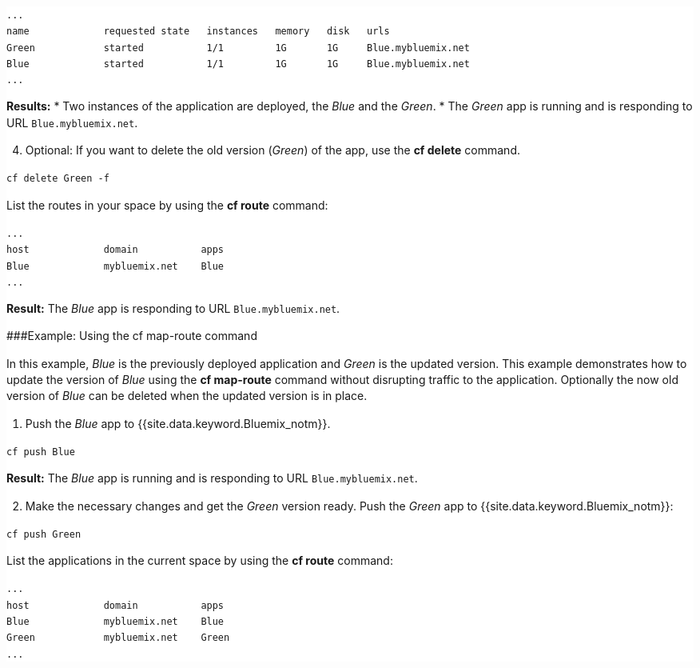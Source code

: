   ```
  ...
  name             requested state   instances   memory   disk   urls
  Green            started           1/1         1G       1G	 Blue.mybluemix.net
  Blue             started           1/1         1G       1G	 Blue.mybluemix.net
  ...
  ```
  
  **Results:**
    * Two instances of the application are deployed, the *Blue* and the *Green*.
	* The *Green* app is running and is responding to URL `Blue.mybluemix.net`.
	
4. Optional: If you want to delete the old version (*Green*) of the app, use the **cf delete** command.
  
  ```
  cf delete Green -f
  ```
  
  List the routes in your space by using the **cf route** command:
  
  ```
  ...
  host             domain           apps
  Blue             mybluemix.net    Blue
  ...
  ```
  
  **Result:** The *Blue* app is responding to URL `Blue.mybluemix.net`.
  
###Example: Using the cf map-route command

In this example, *Blue* is the previously deployed application and *Green* is the updated version. This example demonstrates how to update the version of *Blue* using the **cf map-route** command without disrupting traffic to the application. Optionally the now old version of *Blue* can be deleted when the updated version is in place.

1. Push the *Blue* app to {{site.data.keyword.Bluemix_notm}}.
  
  ```
  cf push Blue
  ```
  
  **Result:** The *Blue* app is running and is responding to URL `Blue.mybluemix.net`.
  
2. Make the necessary changes and get the *Green* version ready. Push the *Green* app to {{site.data.keyword.Bluemix_notm}}:
  
  ```
  cf push Green
  ```
  
  List the applications in the current space by using the **cf route** command:
  
  ```
  ...
  host             domain           apps
  Blue             mybluemix.net    Blue
  Green            mybluemix.net    Green
  ...
  ```
  